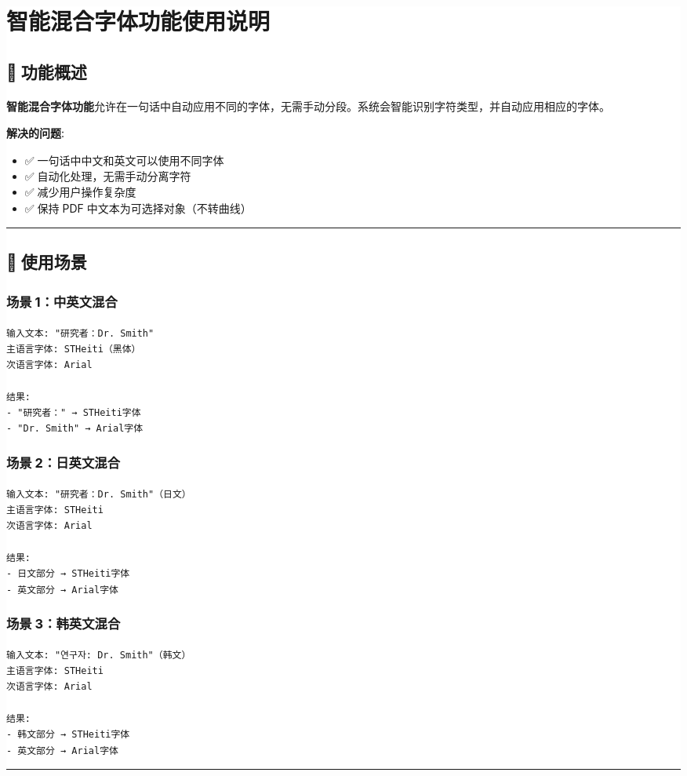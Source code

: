 # 智能混合字体功能使用说明

## 📖 功能概述

**智能混合字体功能**允许在一句话中自动应用不同的字体，无需手动分段。系统会智能识别字符类型，并自动应用相应的字体。

**解决的问题**:

- ✅ 一句话中中文和英文可以使用不同字体
- ✅ 自动化处理，无需手动分离字符
- ✅ 减少用户操作复杂度
- ✅ 保持 PDF 中文本为可选择对象（不转曲线）

---

## 🎯 使用场景

### 场景 1：中英文混合

```
输入文本: "研究者：Dr. Smith"
主语言字体: STHeiti（黑体）
次语言字体: Arial

结果:
- "研究者：" → STHeiti字体
- "Dr. Smith" → Arial字体
```

### 场景 2：日英文混合

```
输入文本: "研究者：Dr. Smith"（日文）
主语言字体: STHeiti
次语言字体: Arial

结果:
- 日文部分 → STHeiti字体
- 英文部分 → Arial字体
```

### 场景 3：韩英文混合

```
输入文本: "연구자: Dr. Smith"（韩文）
主语言字体: STHeiti
次语言字体: Arial

结果:
- 韩文部分 → STHeiti字体
- 英文部分 → Arial字体
```

---